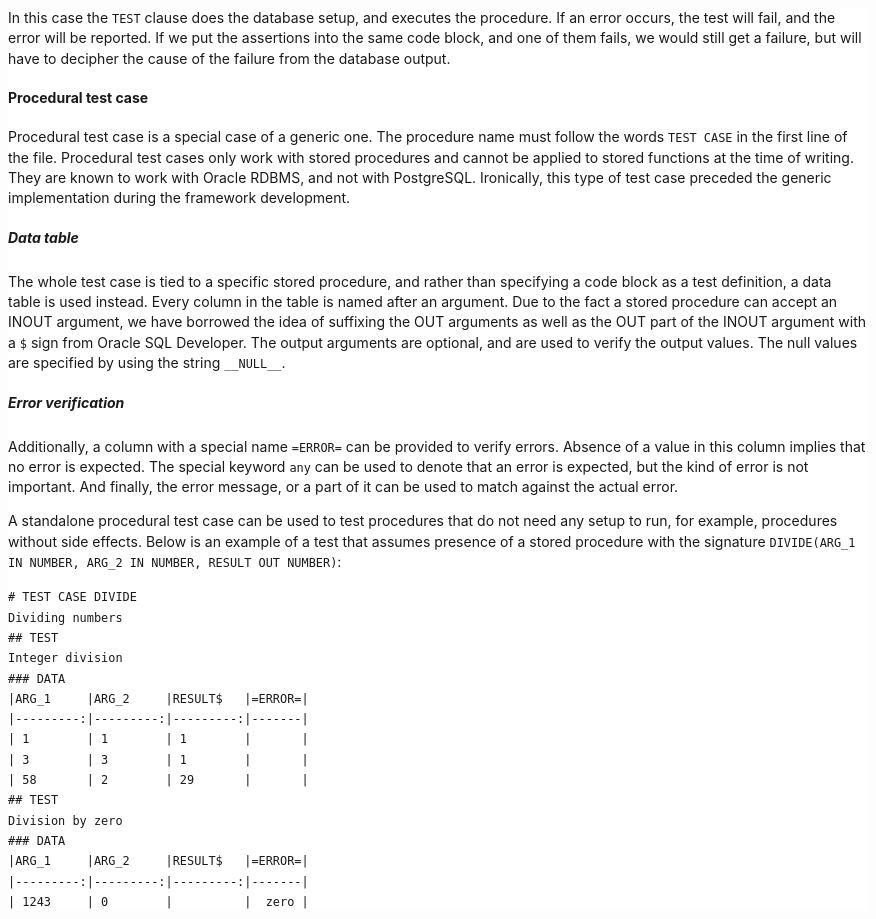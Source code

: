 In this case the `TEST` clause does the database setup, and executes the procedure. If an error occurs,
the test will fail, and the error will be reported. If we put the assertions into the same code block,
and one of them fails, we would still get a failure, but will have to decipher the cause of the failure
from the database output.

#### Procedural test case

Procedural test case is a special case of a generic one. The procedure name must follow the words `TEST CASE`
in the first line of the file. Procedural test cases only work with stored procedures and cannot be applied 
to stored functions at the time of writing. They are known to work with Oracle RDBMS, and not with PostgreSQL.
Ironically, this type of test case preceded the generic implementation during the framework development.

##### Data table

The whole test case is tied to a specific stored procedure, and rather than specifying a code block as
a test definition, a data table is used instead. Every column in the table is named after an argument.
Due to the fact a stored procedure can accept an INOUT argument, we have borrowed the idea of suffixing
the OUT arguments as well as the OUT part of the INOUT argument with a `$` sign from Oracle SQL Developer.
The output arguments are optional, and are used to verify the output values. The null values are specified
by using the string `__NULL__`. 

##### Error verification

Additionally, a column with a special name `=ERROR=` can be provided to verify errors. Absence of
a value in this column implies that no error is expected. The special keyword `any` can be used to
denote that an error is expected, but the kind of error is not important. And finally, the error message,
or a part of it can be used to match against the actual error.


A standalone procedural test case can be used to test procedures that do not need any setup to run,
for example, procedures without side effects. Below is an example of a test that assumes presence of
a stored procedure with the signature `DIVIDE(ARG_1 IN NUMBER, ARG_2 IN NUMBER, RESULT OUT NUMBER)`:

````
# TEST CASE DIVIDE
Dividing numbers
## TEST
Integer division
### DATA
|ARG_1     |ARG_2     |RESULT$   |=ERROR=|
|---------:|---------:|---------:|-------|
| 1        | 1        | 1        |       |
| 3        | 3        | 1        |       |
| 58       | 2        | 29       |       |
## TEST
Division by zero
### DATA
|ARG_1     |ARG_2     |RESULT$   |=ERROR=|
|---------:|---------:|---------:|-------|
| 1243     | 0        |          |  zero |
````
